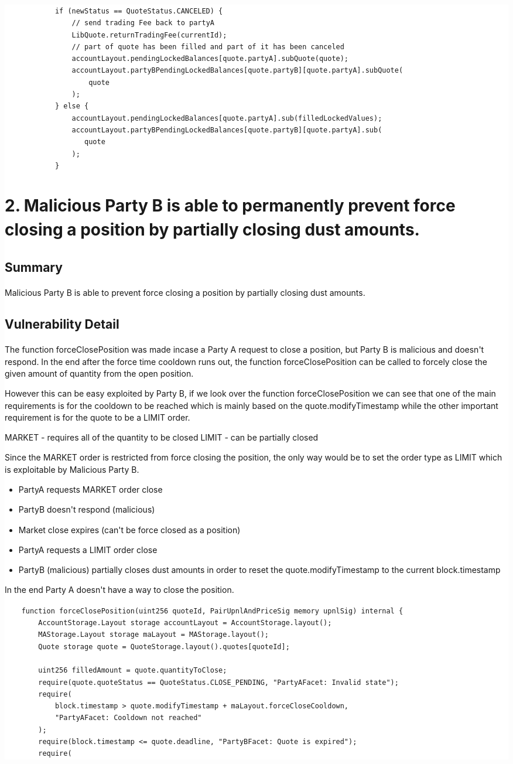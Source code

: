 ```solidity
            if (newStatus == QuoteStatus.CANCELED) {
                // send trading Fee back to partyA
                LibQuote.returnTradingFee(currentId);
                // part of quote has been filled and part of it has been canceled
                accountLayout.pendingLockedBalances[quote.partyA].subQuote(quote);
                accountLayout.partyBPendingLockedBalances[quote.partyB][quote.partyA].subQuote(
                    quote
                );
            } else {
                accountLayout.pendingLockedBalances[quote.partyA].sub(filledLockedValues);
                accountLayout.partyBPendingLockedBalances[quote.partyB][quote.partyA].sub(
                   quote
                );
            }
```

# 2. Malicious Party B is able to permanently prevent force closing a position by partially closing dust amounts.

## Summary
Malicious Party B is able to prevent force closing a position by partially closing dust amounts.

## Vulnerability Detail
The function forceClosePosition was made incase a Party A request to close a position, but Party B is malicious and doesn't respond. In the end after the force time cooldown runs out, the function forceClosePosition can be called to forcely close the given amount of quantity from the open position.

However this can be easy exploited by Party B, if we look over the function forceClosePosition we can see that one of the main requirements is for the cooldown to be reached which is mainly based on the quote.modifyTimestamp while the other important requirement is for the quote to be a LIMIT order.

MARKET - requires all of the quantity to be closed
LIMIT - can be partially closed

Since the MARKET order is restricted from force closing the position, the only way would be to set the order type as LIMIT which is exploitable by Malicious Party B.

- PartyA requests MARKET order close

- PartyB doesn't respond (malicious)

- Market close expires (can't be force closed as a position)

- PartyA requests a LIMIT order close

- PartyB (malicious) partially closes dust amounts in order to reset the quote.modifyTimestamp to the current block.timestamp

In the end Party A doesn't have a way to close the position.

```solidity
    function forceClosePosition(uint256 quoteId, PairUpnlAndPriceSig memory upnlSig) internal {
        AccountStorage.Layout storage accountLayout = AccountStorage.layout();
        MAStorage.Layout storage maLayout = MAStorage.layout();
        Quote storage quote = QuoteStorage.layout().quotes[quoteId];

        uint256 filledAmount = quote.quantityToClose;
        require(quote.quoteStatus == QuoteStatus.CLOSE_PENDING, "PartyAFacet: Invalid state");
        require(
            block.timestamp > quote.modifyTimestamp + maLayout.forceCloseCooldown,
            "PartyAFacet: Cooldown not reached"
        );
        require(block.timestamp <= quote.deadline, "PartyBFacet: Quote is expired");
        require(
```